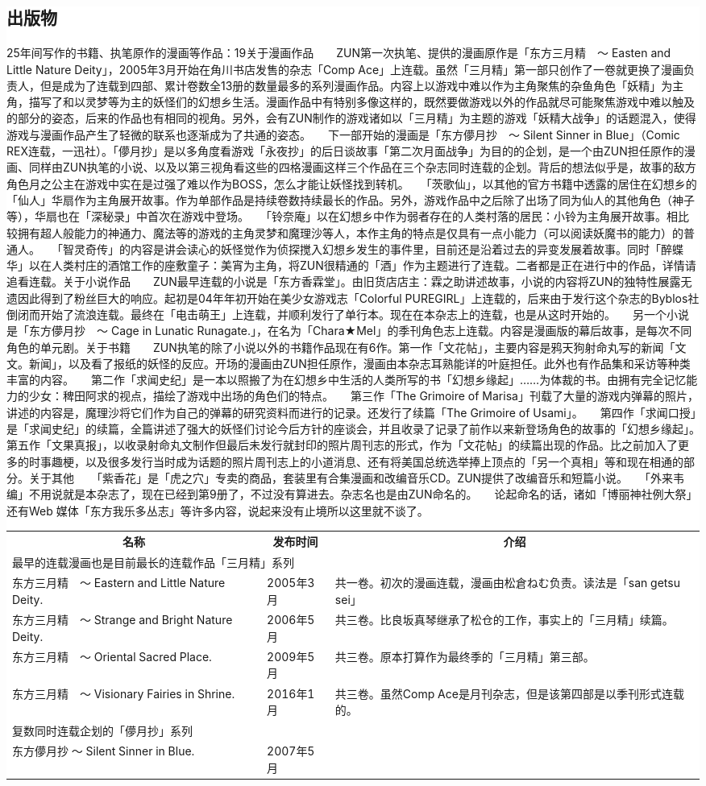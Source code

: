 
## 出版物
25年间写作的书籍、执笔原作的漫画等作品：19关于漫画作品　　ZUN第一次执笔、提供的漫画原作是「东方三月精　～ Easten and Little Nature Deity」，2005年3月开始在角川书店发售的杂志「Comp Ace」上连载。虽然「三月精」第一部只创作了一卷就更换了漫画负责人，但是成为了连载到四部、累计卷数全13册的数量最多的系列漫画作品。内容上以游戏中难以作为主角聚焦的杂鱼角色「妖精」为主角，描写了和以灵梦等为主的妖怪们的幻想乡生活。漫画作品中有特别多像这样的，既然要做游戏以外的作品就尽可能聚焦游戏中难以触及的部分的姿态，后来的作品也有相同的视角。另外，会有ZUN制作的游戏诸如以「三月精」为主题的游戏「妖精大战争」的话题混入，使得游戏与漫画作品产生了轻微的联系也逐渐成为了共通的姿态。　　下一部开始的漫画是「东方儚月抄　～ Silent Sinner in Blue」（Comic REX连载，一迅社）。「儚月抄」是以多角度看游戏「永夜抄」的后日谈故事「第二次月面战争」为目的的企划，是一个由ZUN担任原作的漫画、同样由ZUN执笔的小说、以及以第三视角看这些的四格漫画这样三个作品在三个杂志同时连载的企划。背后的想法似乎是，故事的敌方角色月之公主在游戏中实在是过强了难以作为BOSS，怎么才能让妖怪找到转机。　　「茨歌仙」，以其他的官方书籍中透露的居住在幻想乡的「仙人」华扇作为主角展开故事。作为单部作品是持续卷数持续最长的作品。另外，游戏作品中之后除了出场了同为仙人的其他角色（神子等），华扇也在「深秘录」中首次在游戏中登场。　　「铃奈庵」以在幻想乡中作为弱者存在的人类村落的居民：小铃为主角展开故事。相比较拥有超人般能力的神通力、魔法等的游戏的主角灵梦和魔理沙等人，本作主角的特点是仅具有一点小能力（可以阅读妖魔书的能力）的普通人。　　「智灵奇传」的内容是讲会读心的妖怪觉作为侦探搅入幻想乡发生的事件里，目前还是沿着过去的异变发展着故事。同时「醉蝶华」以在人类村庄的酒馆工作的座敷童子：美宵为主角，将ZUN很精通的「酒」作为主题进行了连载。二者都是正在进行中的作品，详情请追看连载。关于小说作品　　ZUN最早连载的小说是「东方香霖堂」。由旧货店店主：霖之助讲述故事，小说的内容将ZUN的独特性展露无遗因此得到了粉丝巨大的响应。起初是04年年初开始在美少女游戏志「Colorful PUREGIRL」上连载的，后来由于发行这个杂志的Byblos社倒闭而开始了流浪连载。最终在「电击萌王」上连载，并顺利发行了单行本。现在在本杂志上的连载，也是从这时开始的。　　另一个小说是「东方儚月抄　～ Cage in Lunatic Runagate.」，在名为「Chara★Mel」的季刊角色志上连载。内容是漫画版的幕后故事，是每次不同角色的单元剧。关于书籍　　ZUN执笔的除了小说以外的书籍作品现在有6作。第一作「文花帖」，主要内容是鸦天狗射命丸写的新闻「文文。新闻」，以及看了报纸的妖怪的反应。开场的漫画由ZUN担任原作，漫画由本杂志耳熟能详的叶庭担任。此外也有作品集和采访等种类丰富的内容。　　第二作「求闻史纪」是一本以照搬了为在幻想乡中生活的人类所写的书「幻想乡缘起」……为体裁的书。由拥有完全记忆能力的少女：稗田阿求的视点，描绘了游戏中出场的角色们的特点。　　第三作「The Grimoire of Marisa」刊载了大量的游戏内弹幕的照片，讲述的内容是，魔理沙将它们作为自己的弹幕的研究资料而进行的记录。还发行了续篇「The Grimoire of Usami」。　　第四作「求闻口授」是「求闻史纪」的续篇，全篇讲述了强大的妖怪们讨论今后方针的座谈会，并且收录了记录了前作以来新登场角色的故事的「幻想乡缘起」。　　第五作「文果真报」，以收录射命丸文制作但最后未发行就封印的照片周刊志的形式，作为「文花帖」的续篇出现的作品。比之前加入了更多的时事趣梗，以及很多发行当时成为话题的照片周刊志上的小道消息、还有将美国总统选举捧上顶点的「另一个真相」等和现在相通的部分。关于其他　　「紫香花」是「虎之穴」专卖的商品，套装里有合集漫画和改编音乐CD。ZUN提供了改编音乐和短篇小说。　　「外来韦编」不用说就是本杂志了，现在已经到第9册了，不过没有算进去。杂志名也是由ZUN命名的。　　论起命名的话，诸如「博丽神社例大祭」还有Web 媒体「东方我乐多丛志」等许多内容，说起来没有止境所以这里就不谈了。

<table>

<tbody><tr>
<th>名称</th>
<th>发布时间</th>
<th>介绍
</th></tr>
<tr>
<td colspan="3"><div class="tt-zhh tt-type-omake" lang="zh"><div class="poem">最早的连载漫画也是目前最长的连载作品「三月精」系列</div></div>
</td></tr>
<tr>
<td>东方三月精　～ Eastern and Little Nature Deity.</td>
<td>2005年3月</td>
<td><div class="tt-zh tt-type-omake" lang="zh"><div class="poem">共一卷。初次的漫画连载，漫画由松倉ねむ负责。读法是「san getsu sei」</div></div>
</td></tr>
<tr>
<td>东方三月精　～ Strange and Bright Nature Deity.</td>
<td>2006年5月</td>
<td><div class="tt-zh tt-type-omake" lang="zh"><div class="poem">共三卷。比良坂真琴继承了松仓的工作，事实上的「三月精」续篇。</div></div>
</td></tr>
<tr>
<td>东方三月精　～ Oriental Sacred Place.</td>
<td>2009年5月</td>
<td><div class="tt-zh tt-type-omake" lang="zh"><div class="poem">共三卷。原本打算作为最终季的「三月精」第三部。</div></div>
</td></tr>
<tr>
<td>东方三月精　～ Visionary Fairies in Shrine.</td>
<td>2016年1月</td>
<td><div class="tt-zh tt-type-omake" lang="zh"><div class="poem">共三卷。虽然Comp Ace是月刊杂志，但是该第四部是以季刊形式连载的。</div></div>
</td></tr>
<tr>
<td colspan="3"><div class="tt-zhh tt-type-omake" lang="zh"><div class="poem">复数同时连载企划的「儚月抄」系列</div></div>
</td></tr>
<tr>
<td>东方儚月抄 ～ Silent Sinner in Blue.</td>
<td>2007年5月</td>